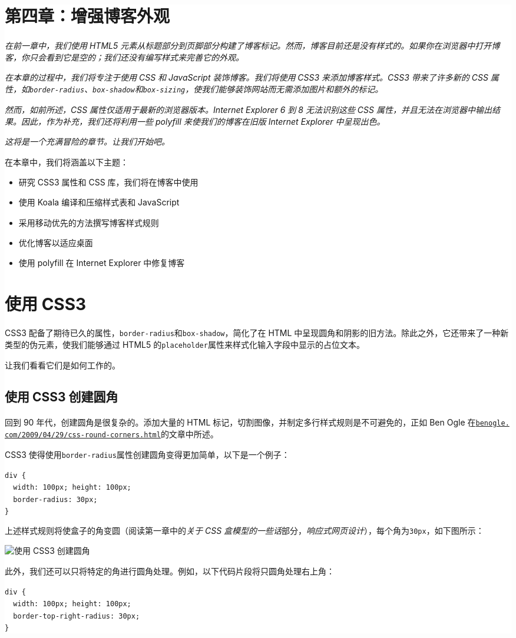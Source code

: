 # 第四章：增强博客外观

*在前一章中，我们使用 HTML5 元素从标题部分到页脚部分构建了博客标记。然而，博客目前还是没有样式的。如果你在浏览器中打开博客，你只会看到它是空的；我们还没有编写样式来完善它的外观。*

*在本章的过程中，我们将专注于使用 CSS 和 JavaScript 装饰博客。我们将使用 CSS3 来添加博客样式。CSS3 带来了许多新的 CSS 属性，如`border-radius`、`box-shadow`和`box-sizing`，使我们能够装饰网站而无需添加图片和额外的标记。*

*然而，如前所述，CSS 属性仅适用于最新的浏览器版本。Internet Explorer 6 到 8 无法识别这些 CSS 属性，并且无法在浏览器中输出结果。因此，作为补充，我们还将利用一些 polyfill 来使我们的博客在旧版 Internet Explorer 中呈现出色。*

*这将是一个充满冒险的章节。让我们开始吧。*

在本章中，我们将涵盖以下主题：

+   研究 CSS3 属性和 CSS 库，我们将在博客中使用

+   使用 Koala 编译和压缩样式表和 JavaScript

+   采用移动优先的方法撰写博客样式规则

+   优化博客以适应桌面

+   使用 polyfill 在 Internet Explorer 中修复博客

# 使用 CSS3

CSS3 配备了期待已久的属性，`border-radius`和`box-shadow`，简化了在 HTML 中呈现圆角和阴影的旧方法。除此之外，它还带来了一种新类型的伪元素，使我们能够通过 HTML5 的`placeholder`属性来样式化输入字段中显示的占位文本。

让我们看看它们是如何工作的。

## 使用 CSS3 创建圆角

回到 90 年代，创建圆角是很复杂的。添加大量的 HTML 标记，切割图像，并制定多行样式规则是不可避免的，正如 Ben Ogle 在[`benogle.com/2009/04/29/css-round-corners.html`](http://benogle.com/2009/04/29/css-round-corners.html)的文章中所述。

CSS3 使得使用`border-radius`属性创建圆角变得更加简单，以下是一个例子：

```html
div {
  width: 100px; height: 100px;
  border-radius: 30px;
}
```

上述样式规则将使盒子的角变圆（阅读第一章中的*关于 CSS 盒模型的一些话*部分，*响应式网页设计*），每个角为`30px`，如下图所示：

![使用 CSS3 创建圆角](img/image00254.jpeg)

此外，我们还可以只将特定的角进行圆角处理。例如，以下代码片段将只圆角处理右上角：

```html
div {
  width: 100px; height: 100px;
  border-top-right-radius: 30px;
}
```
